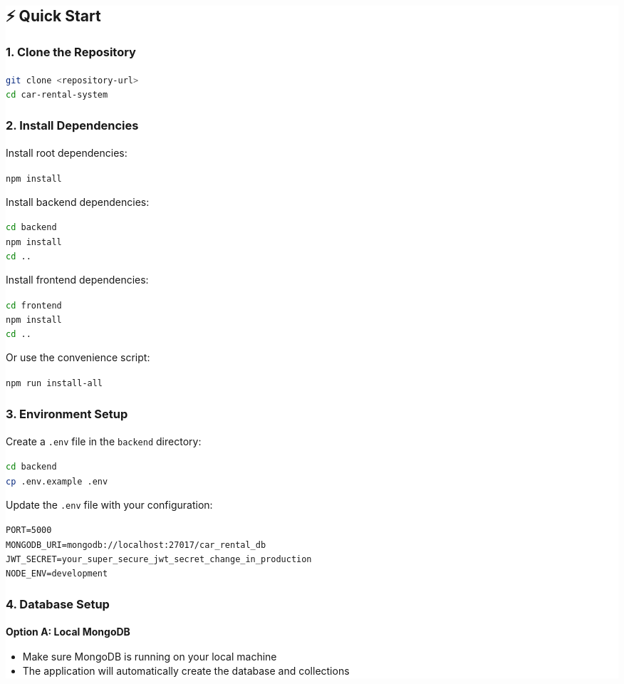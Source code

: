 ## ⚡ Quick Start

### 1. Clone the Repository
```bash
git clone <repository-url>
cd car-rental-system
```

### 2. Install Dependencies

Install root dependencies:
```bash
npm install
```

Install backend dependencies:
```bash
cd backend
npm install
cd ..
```

Install frontend dependencies:
```bash
cd frontend
npm install
cd ..
```

Or use the convenience script:
```bash
npm run install-all
```

### 3. Environment Setup

Create a `.env` file in the `backend` directory:
```bash
cd backend
cp .env.example .env
```

Update the `.env` file with your configuration:
```env
PORT=5000
MONGODB_URI=mongodb://localhost:27017/car_rental_db
JWT_SECRET=your_super_secure_jwt_secret_change_in_production
NODE_ENV=development
```

### 4. Database Setup

**Option A: Local MongoDB**
- Make sure MongoDB is running on your local machine
- The application will automatically create the database and collections
